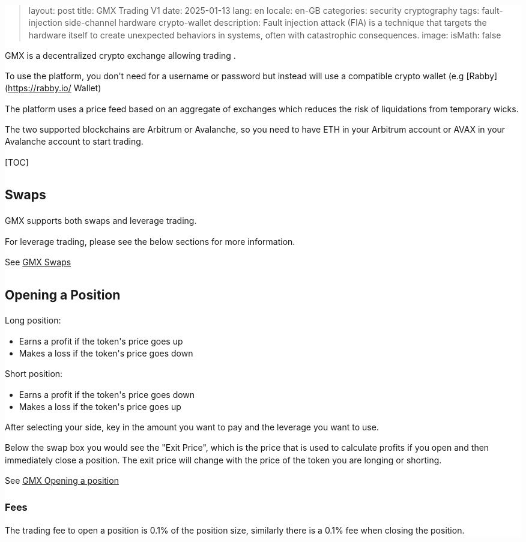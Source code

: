 > layout: post
> title: GMX Trading V1
> date:   2025-01-13
> lang: en
> locale: en-GB
> categories: security cryptography 
> tags: fault-injection side-channel hardware crypto-wallet
> description: Fault injection attack (FIA) is a technique that targets the hardware itself to create unexpected behaviors in systems, often with catastrophic consequences.
> image: 
> isMath: false

GMX is a decentralized crypto exchange allowing trading .

To use the platform, you don't need for a username or password but instead will use a compatible crypto wallet (e.g [Rabby](https://rabby.io/ Wallet)

The platform uses a price feed based on an aggregate of exchanges which reduces the risk of liquidations from temporary wicks.

The two supported blockchains are Arbitrum or Avalanche, so you need  to have ETH in your Arbitrum account or AVAX in your Avalanche account to start trading.

[TOC]



## Swaps

GMX supports both swaps and leverage trading. 

For leverage trading, please see the below sections for more information.

See [GMX Swaps](https://docs.gmx.io/docs/trading/v1#swaps)

## Opening a Position

Long position:

- Earns a profit if the token's price goes up
- Makes a loss if the token's price goes down

Short position:

- Earns a profit if the token's price goes down
- Makes a loss if the token's price goes up

After selecting your side, key in the amount you want to pay and the leverage you want to use.

Below the swap box you would see the "Exit Price", which is the price that is used to calculate profits if you open and then immediately close a position. The exit price will change with the price of the token you are longing or shorting.

See [GMX Opening a position](https://docs.gmx.io/docs/trading/v1#opening-a-position)

### Fees

The trading fee to open a position is 0.1% of the position size, similarly there is a 0.1% fee when closing the position.
